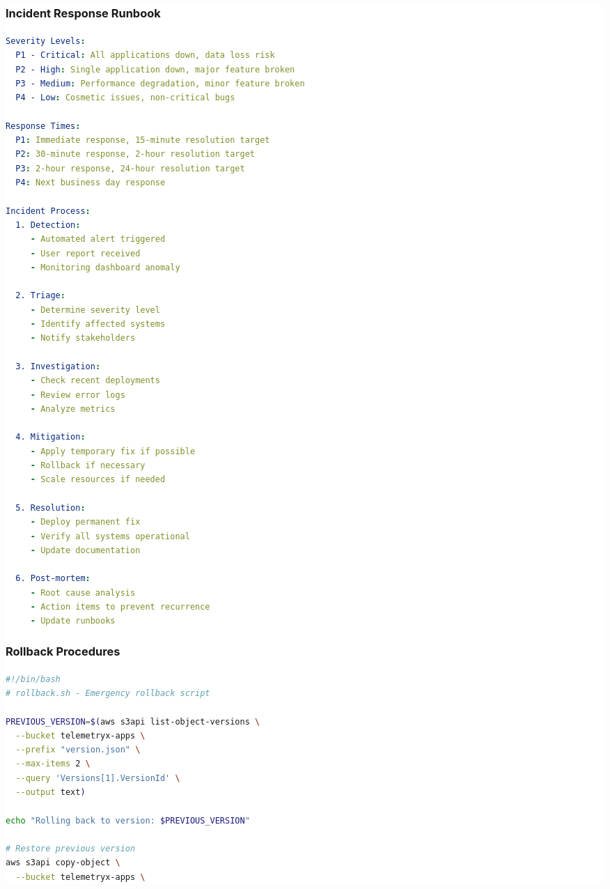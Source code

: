 ### Incident Response Runbook
```yaml
Severity Levels:
  P1 - Critical: All applications down, data loss risk
  P2 - High: Single application down, major feature broken
  P3 - Medium: Performance degradation, minor feature broken
  P4 - Low: Cosmetic issues, non-critical bugs

Response Times:
  P1: Immediate response, 15-minute resolution target
  P2: 30-minute response, 2-hour resolution target
  P3: 2-hour response, 24-hour resolution target
  P4: Next business day response

Incident Process:
  1. Detection:
     - Automated alert triggered
     - User report received
     - Monitoring dashboard anomaly
     
  2. Triage:
     - Determine severity level
     - Identify affected systems
     - Notify stakeholders
     
  3. Investigation:
     - Check recent deployments
     - Review error logs
     - Analyze metrics
     
  4. Mitigation:
     - Apply temporary fix if possible
     - Rollback if necessary
     - Scale resources if needed
     
  5. Resolution:
     - Deploy permanent fix
     - Verify all systems operational
     - Update documentation
     
  6. Post-mortem:
     - Root cause analysis
     - Action items to prevent recurrence
     - Update runbooks
```

### Rollback Procedures
```bash
#!/bin/bash
# rollback.sh - Emergency rollback script

PREVIOUS_VERSION=$(aws s3api list-object-versions \
  --bucket telemetryx-apps \
  --prefix "version.json" \
  --max-items 2 \
  --query 'Versions[1].VersionId' \
  --output text)

echo "Rolling back to version: $PREVIOUS_VERSION"

# Restore previous version
aws s3api copy-object \
  --bucket telemetryx-apps \
```
